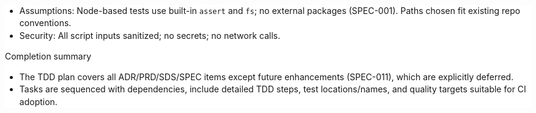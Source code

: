 -   Assumptions: Node-based tests use built-in `assert` and `fs`; no external packages (SPEC-001). Paths chosen fit existing repo conventions.
-   Security: All script inputs sanitized; no secrets; no network calls.

Completion summary

-   The TDD plan covers all ADR/PRD/SDS/SPEC items except future enhancements (SPEC-011), which are explicitly deferred.
-   Tasks are sequenced with dependencies, include detailed TDD steps, test locations/names, and quality targets suitable for CI adoption.
